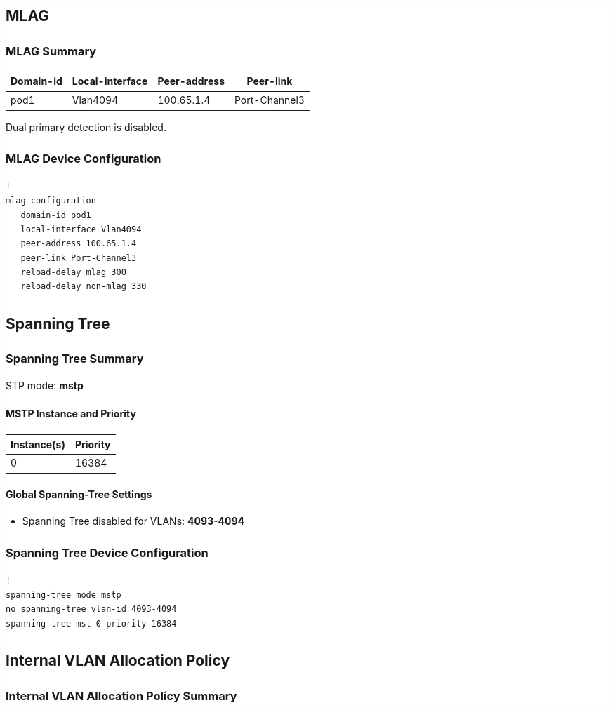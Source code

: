 ## MLAG

### MLAG Summary

| Domain-id | Local-interface | Peer-address | Peer-link |
| --------- | --------------- | ------------ | --------- |
| pod1 | Vlan4094 | 100.65.1.4 | Port-Channel3 |

Dual primary detection is disabled.

### MLAG Device Configuration

```eos
!
mlag configuration
   domain-id pod1
   local-interface Vlan4094
   peer-address 100.65.1.4
   peer-link Port-Channel3
   reload-delay mlag 300
   reload-delay non-mlag 330
```

## Spanning Tree

### Spanning Tree Summary

STP mode: **mstp**

#### MSTP Instance and Priority

| Instance(s) | Priority |
| -------- | -------- |
| 0 | 16384 |

#### Global Spanning-Tree Settings

- Spanning Tree disabled for VLANs: **4093-4094**

### Spanning Tree Device Configuration

```eos
!
spanning-tree mode mstp
no spanning-tree vlan-id 4093-4094
spanning-tree mst 0 priority 16384
```

## Internal VLAN Allocation Policy

### Internal VLAN Allocation Policy Summary
